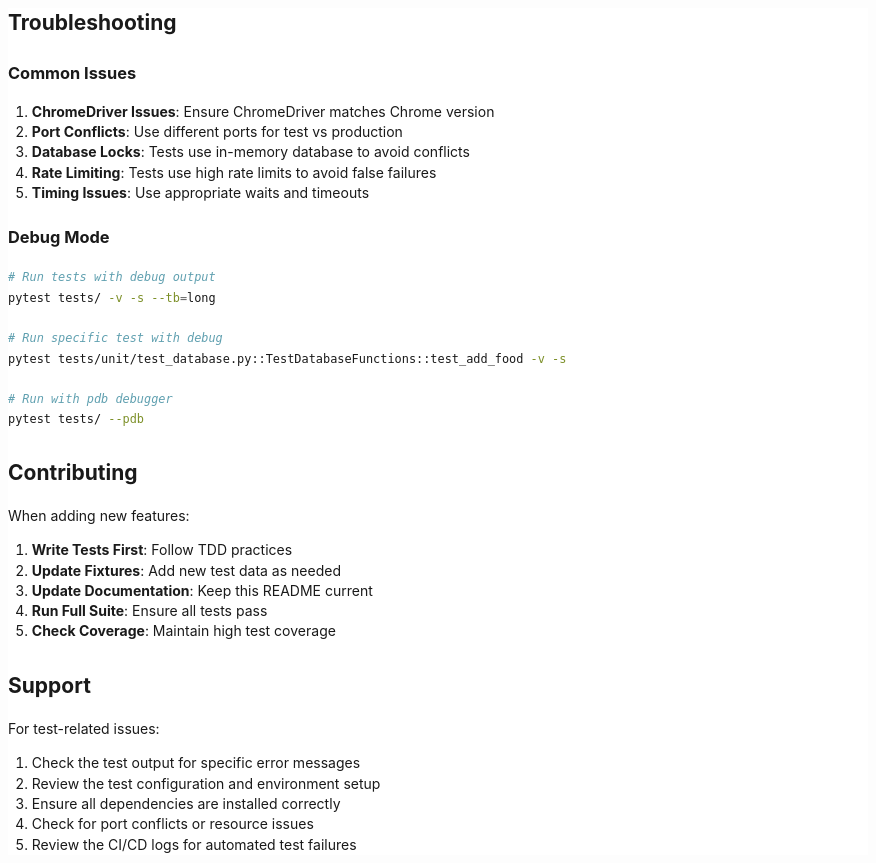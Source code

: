 ## Troubleshooting

### Common Issues
1. **ChromeDriver Issues**: Ensure ChromeDriver matches Chrome version
2. **Port Conflicts**: Use different ports for test vs production
3. **Database Locks**: Tests use in-memory database to avoid conflicts
4. **Rate Limiting**: Tests use high rate limits to avoid false failures
5. **Timing Issues**: Use appropriate waits and timeouts

### Debug Mode
```bash
# Run tests with debug output
pytest tests/ -v -s --tb=long

# Run specific test with debug
pytest tests/unit/test_database.py::TestDatabaseFunctions::test_add_food -v -s

# Run with pdb debugger
pytest tests/ --pdb
```

## Contributing

When adding new features:
1. **Write Tests First**: Follow TDD practices
2. **Update Fixtures**: Add new test data as needed
3. **Update Documentation**: Keep this README current
4. **Run Full Suite**: Ensure all tests pass
5. **Check Coverage**: Maintain high test coverage

## Support

For test-related issues:
1. Check the test output for specific error messages
2. Review the test configuration and environment setup
3. Ensure all dependencies are installed correctly
4. Check for port conflicts or resource issues
5. Review the CI/CD logs for automated test failures
